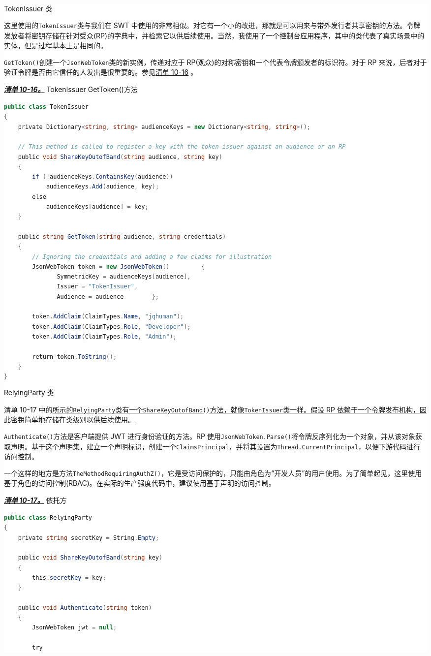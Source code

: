 TokenIssuer 类

这里使用的`TokenIssuer`类与我们在 SWT 中使用的非常相似。对它有一个小的改进，那就是可以用来与带外发行者共享密钥的方法。令牌发放者将密钥存储在针对受众(RP)的字典中，并检索它以供后续使用。当然，我使用了一个控制台应用程序，其中的类代表了真实场景中的实体，但是过程基本上是相同的。

`GetToken()`创建一个`JsonWebToken`类的新实例，传递对应于 RP(观众)的对称密钥和一个代表令牌颁发者的标识符。对于 RP 来说，后者对于验证令牌是否由它信任的人发出是很重要的。参见[清单 10-16](#list16) 。

[***清单 10-16。***](#_list16) TokenIssuer GetToken()方法

```cs
public class TokenIssuer
{
    private Dictionary<string, string> audienceKeys = new Dictionary<string, string>();

    // This method is called to register a key with the token issuer against an audience or an RP
    public void ShareKeyOutofBand(string audience, string key)
    {
        if (!audienceKeys.ContainsKey(audience))
            audienceKeys.Add(audience, key);
        else
            audienceKeys[audience] = key;
    }

    public string GetToken(string audience, string credentials)
    {
        // Ignoring the credentials and adding a few claims for illustration
        JsonWebToken token = new JsonWebToken()         {
               SymmetricKey = audienceKeys[audience],
               Issuer = "TokenIssuer",
               Audience = audience        };

        token.AddClaim(ClaimTypes.Name, "jqhuman");
        token.AddClaim(ClaimTypes.Role, "Developer");
        token.AddClaim(ClaimTypes.Role, "Admin");

        return token.ToString();
    }
}
```

RelyingParty 类

清单 10-17 中的[所示的`RelyingParty`类有一个`ShareKeyOutofBand()`方法，就像`TokenIssuer`类一样。假设 RP 依赖于一个令牌发布机构，因此密钥简单地存储在类级别以供后续使用。](#list17)

`Authenticate()`方法是客户端提供 JWT 进行身份验证的方法。RP 使用`JsonWebToken.Parse()`将令牌反序列化为一个对象，并从该对象获取声明。基于这个声明集，建立一个声明标识，创建一个`ClaimsPrincipal`，并将其设置为`Thread.CurrentPrincipal`，以便下游代码进行访问控制。

一个这样的地方是方法`TheMethodRequiringAuthZ()`，它是受访问保护的，只能由角色为“开发人员”的用户使用。为了简单起见，这里使用基于角色的访问控制(RBAC)。在实际的生产强度代码中，建议使用基于声明的访问控制。

[***清单 10-17。***](#_list17) 依托方

```cs
public class RelyingParty
{
    private string secretKey = String.Empty;

    public void ShareKeyOutofBand(string key)
    {
        this.secretKey = key;
    }

    public void Authenticate(string token)
    {
        JsonWebToken jwt = null;

        try
```